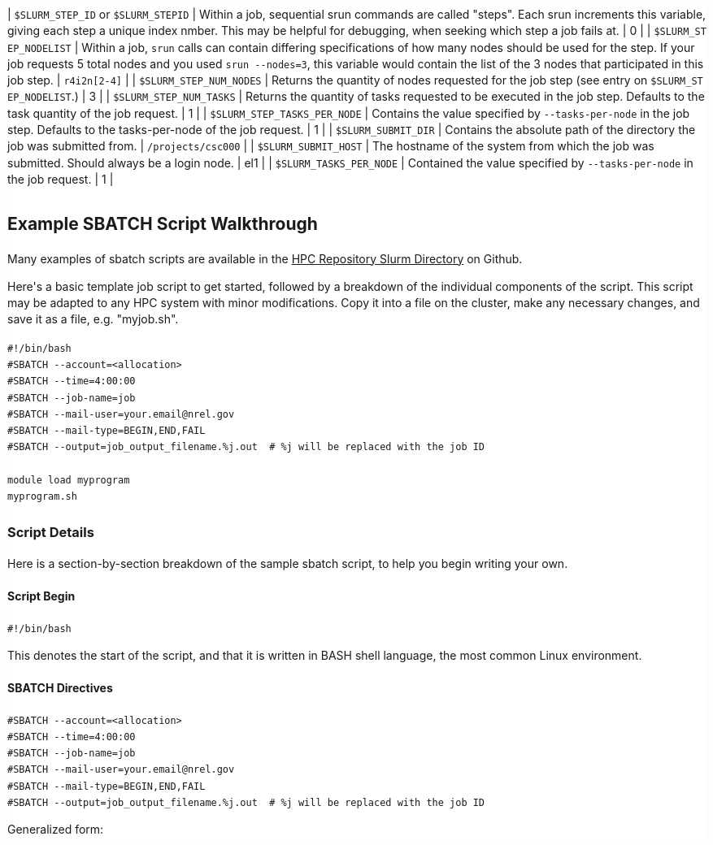 | `$SLURM_STEP_ID` or `$SLURM_STEPID` | Within a job, sequential srun commands are called "steps". Each srun increments this variable, giving each step a unique index nmber. This may be helpful for debugging, when seeking which step a job fails at. | 0 | 
| `$SLURM_STEP_NODELIST` | Within a job, `srun` calls can contain differing specifications of how many nodes should be used for the step. If your job requests 5 total nodes and you used `srun --nodes=3`, this variable would contain the list of the 3 nodes that participated in this job step. | `r4i2n[2-4]` |
| `$SLURM_STEP_NUM_NODES` | Returns the quantity of nodes requested for the job step (see entry on `$SLURM_STEP_NODELIST`.) | 3 |
| `$SLURM_STEP_NUM_TASKS` | Returns the quantity of tasks requested to be executed in the job step. Defaults to the task quantity of the job request. | 1 |
| `$SLURM_STEP_TASKS_PER_NODE` | Contains the value specified by `--tasks-per-node` in the job step. Defaults to the tasks-per-node of the job request. | 1 |
| `$SLURM_SUBMIT_DIR` | Contains the absolute path of the directory the job was submitted from. | `/projects/csc000` |
| `$SLURM_SUBMIT_HOST` | The hostname of the system from which the job was submitted. Should always be a login node. | el1 | 
| `$SLURM_TASKS_PER_NODE` | Contained the value specified by `--tasks-per-node` in the job request. | 1 |


## Example SBATCH Script Walkthrough

Many examples of sbatch scripts are available in the [HPC Repository Slurm Directory](https://github.com/NREL/HPC/tree/master/slurm) on Github.

Here's a basic template job script to get started, followed by a breakdown of the individual components of the script. This script may be adapted to any HPC system with minor modifications. Copy it into a file on the cluster, make any necessary changes, and save it as a file, e.g. "myjob.sh". 

```
#!/bin/bash
#SBATCH --account=<allocation>
#SBATCH --time=4:00:00
#SBATCH --job-name=job
#SBATCH --mail-user=your.email@nrel.gov
#SBATCH --mail-type=BEGIN,END,FAIL
#SBATCH --output=job_output_filename.%j.out  # %j will be replaced with the job ID

module load myprogram
myprogram.sh

```

### Script Details

Here is a section-by-section breakdown of the sample sbatch script, to help you begin writing your own.

#### Script Begin

`#!/bin/bash`

This denotes the start of the script, and that it is written in BASH shell language, the most common Linux environment.

#### SBATCH Directives

```
#SBATCH --account=<allocation>
#SBATCH --time=4:00:00
#SBATCH --job-name=job
#SBATCH --mail-user=your.email@nrel.gov
#SBATCH --mail-type=BEGIN,END,FAIL
#SBATCH --output=job_output_filename.%j.out  # %j will be replaced with the job ID
```
Generalized form:
